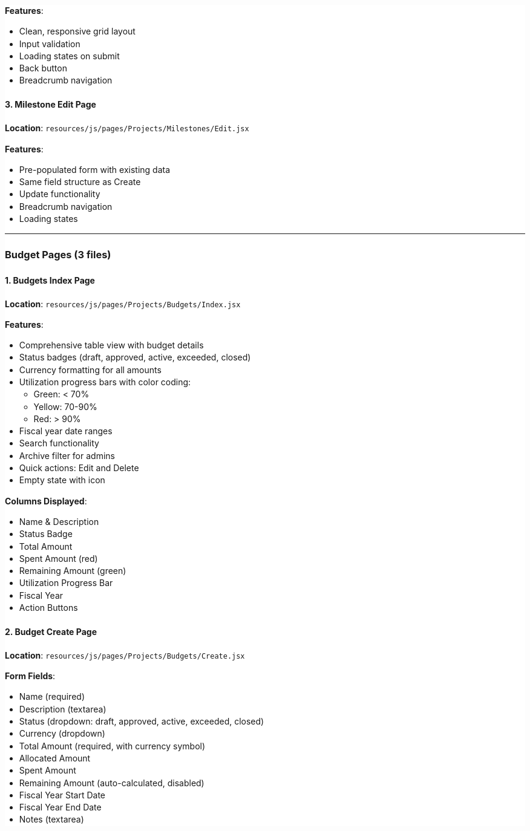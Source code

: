 **Features**:
- Clean, responsive grid layout
- Input validation
- Loading states on submit
- Back button
- Breadcrumb navigation

#### 3. Milestone Edit Page
**Location**: `resources/js/pages/Projects/Milestones/Edit.jsx`

**Features**:
- Pre-populated form with existing data
- Same field structure as Create
- Update functionality
- Breadcrumb navigation
- Loading states

---

### **Budget Pages** (3 files)

#### 1. Budgets Index Page
**Location**: `resources/js/pages/Projects/Budgets/Index.jsx`

**Features**:
- Comprehensive table view with budget details
- Status badges (draft, approved, active, exceeded, closed)
- Currency formatting for all amounts
- Utilization progress bars with color coding:
  - Green: < 70%
  - Yellow: 70-90%
  - Red: > 90%
- Fiscal year date ranges
- Search functionality
- Archive filter for admins
- Quick actions: Edit and Delete
- Empty state with icon

**Columns Displayed**:
- Name & Description
- Status Badge
- Total Amount
- Spent Amount (red)
- Remaining Amount (green)
- Utilization Progress Bar
- Fiscal Year
- Action Buttons

#### 2. Budget Create Page
**Location**: `resources/js/pages/Projects/Budgets/Create.jsx`

**Form Fields**:
- Name (required)
- Description (textarea)
- Status (dropdown: draft, approved, active, exceeded, closed)
- Currency (dropdown)
- Total Amount (required, with currency symbol)
- Allocated Amount
- Spent Amount
- Remaining Amount (auto-calculated, disabled)
- Fiscal Year Start Date
- Fiscal Year End Date
- Notes (textarea)
